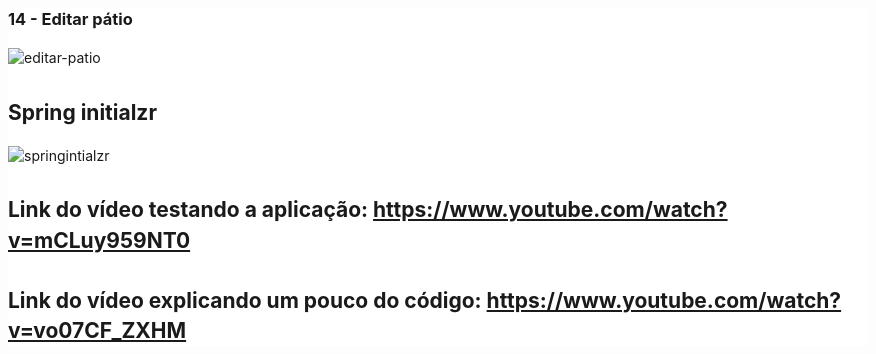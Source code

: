 ### 14 - Editar pátio
<img width="1919" height="1079" alt="editar-patio" src="https://github.com/user-attachments/assets/3e05e276-ab27-40e4-9904-3726ea02c5ed" />


## Spring initialzr
<img width="1919" height="1029" alt="springintialzr" src="https://github.com/user-attachments/assets/9b427bb1-a9dd-4ba0-9a9b-ecf204063f4b" />

## Link do vídeo testando a aplicação: https://www.youtube.com/watch?v=mCLuy959NT0
## Link do vídeo explicando um pouco do código: https://www.youtube.com/watch?v=vo07CF_ZXHM
